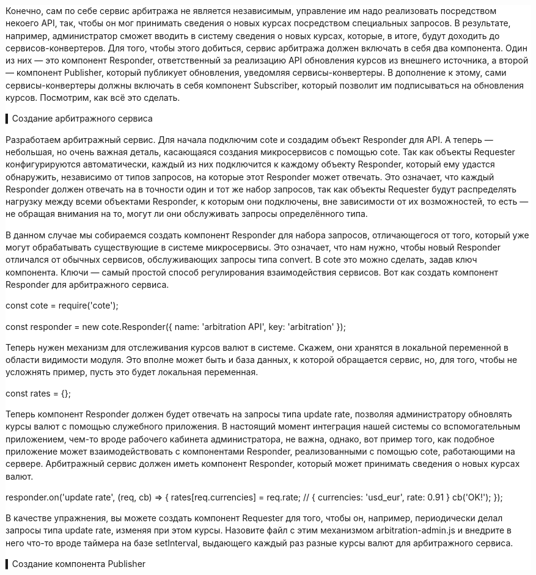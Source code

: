 Конечно, сам по себе сервис арбитража не является независимым, управление им надо реализовать посредством некоего API, так, чтобы он мог принимать сведения о новых курсах посредством специальных запросов. В результате, например, администратор сможет вводить в систему сведения о новых курсах, которые, в итоге, будут доходить до сервисов-конвертеров. Для того, чтобы этого добиться, сервис арбитража должен включать в себя два компонента. Один из них — это компонент Responder, ответственный за реализацию API обновления курсов из внешнего источника, а второй — компонент Publisher, который публикует обновления, уведомляя сервисы-конвертеры. В дополнение к этому, сами сервисы-конвертеры должны включать в себя компонент Subscriber, который позволит им подписываться на обновления курсов. Посмотрим, как всё это сделать.

▍Создание арбитражного сервиса

Разработаем арбитражный сервис. Для начала подключим cote и создадим объект Responder для API. А теперь — небольшая, но очень важная деталь, касающаяся создания микросервисов с помощью cote. Так как объекты Requester конфигурируются автоматически, каждый из них подключится к каждому объекту Responder, который ему удастся обнаружить, независимо от типов запросов, на которые этот Responder может отвечать. Это означает, что каждый Responder должен отвечать на в точности один и тот же набор запросов, так как объекты Requester будут распределять нагрузку между всеми объектами Responder, к которым они подключены, вне зависимости от их возможностей, то есть — не обращая внимания на то, могут ли они обслуживать запросы определённого типа.

В данном случае мы собираемся создать компонент Responder для набора запросов, отличающегося от того, который уже могут обрабатывать существующие в системе микросервисы. Это означает, что нам нужно, чтобы новый Responder отличался от обычных сервисов, обслуживающих запросы типа convert. В cote это можно сделать, задав ключ компонента. Ключи — самый простой способ регулирования взаимодействия сервисов. Вот как создать компонент Responder для арбитражного сервиса.

const cote = require('cote');

const responder = new cote.Responder({ name: 'arbitration API', key: 'arbitration' });

Теперь нужен механизм для отслеживания курсов валют в системе. Скажем, они хранятся в локальной переменной в области видимости модуля. Это вполне может быть и база данных, к которой обращается сервис, но, для того, чтобы не усложнять пример, пусть это будет локальная переменная.

const rates = {};

Теперь компонент Responder должен будет отвечать на запросы типа update rate, позволяя администратору обновлять курсы валют с помощью служебного приложения. В настоящий момент интеграция нашей системы со вспомогательным приложением, чем-то вроде рабочего кабинета администратора, не важна, однако, вот пример того, как подобное приложение может взаимодействовать с компонентами Responder, реализованными с помощью cote, работающими на сервере. Арбитражный сервис должен иметь компонент Responder, который может принимать сведения о новых курсах валют.

responder.on('update rate', (req, cb) => {
    rates[req.currencies] = req.rate; // { currencies: 'usd_eur', rate: 0.91 }
    cb('OK!');
});

В качестве упражнения, вы можете создать компонент Requester для того, чтобы он, например, периодически делал запросы типа update rate, изменяя при этом курсы. Назовите файл с этим механизмом arbitration-admin.js и внедрите в него что-то вроде таймера на базе setInterval, выдающего каждый раз разные курсы валют для арбитражного сервиса.

▍Создание компонента Publisher

